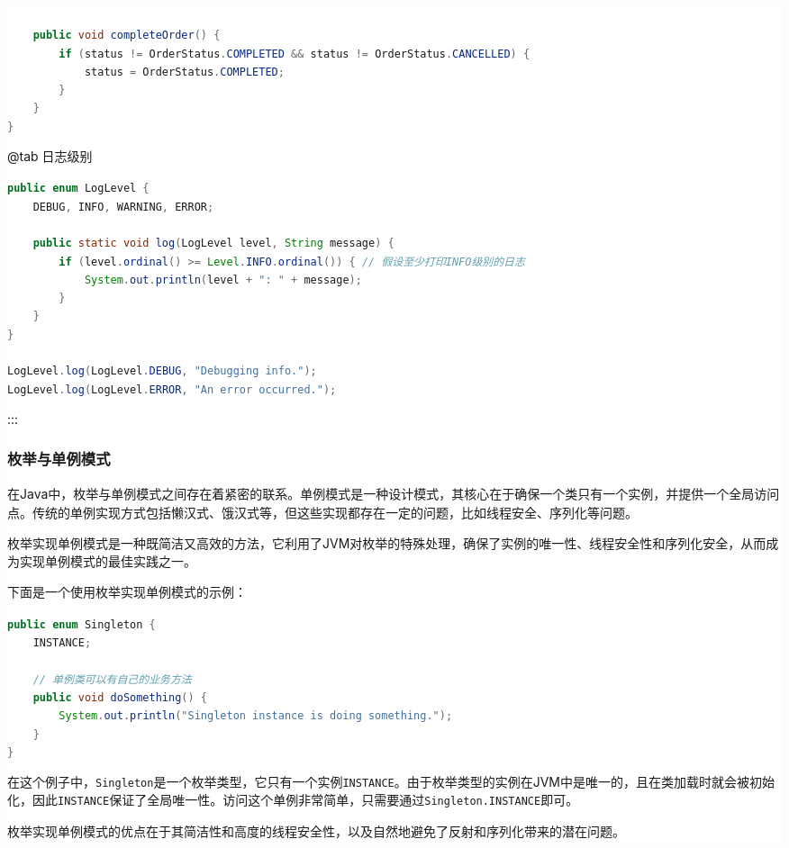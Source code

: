 ```java

    public void completeOrder() {
        if (status != OrderStatus.COMPLETED && status != OrderStatus.CANCELLED) {
            status = OrderStatus.COMPLETED;
        }
    }
}
```

@tab 日志级别
```java
public enum LogLevel {
    DEBUG, INFO, WARNING, ERROR;

    public static void log(LogLevel level, String message) {
        if (level.ordinal() >= Level.INFO.ordinal()) { // 假设至少打印INFO级别的日志
            System.out.println(level + ": " + message);
        }
    }
}

LogLevel.log(LogLevel.DEBUG, "Debugging info.");
LogLevel.log(LogLevel.ERROR, "An error occurred.");
```
:::




### 枚举与单例模式

在Java中，枚举与单例模式之间存在着紧密的联系。单例模式是一种设计模式，其核心在于确保一个类只有一个实例，并提供一个全局访问点。传统的单例实现方式包括懒汉式、饿汉式等，但这些实现都存在一定的问题，比如线程安全、序列化等问题。

枚举实现单例模式是一种既简洁又高效的方法，它利用了JVM对枚举的特殊处理，确保了实例的唯一性、线程安全性和序列化安全，从而成为实现单例模式的最佳实践之一。


下面是一个使用枚举实现单例模式的示例：

```java
public enum Singleton {
    INSTANCE;

    // 单例类可以有自己的业务方法
    public void doSomething() {
        System.out.println("Singleton instance is doing something.");
    }
}
```

在这个例子中，`Singleton`是一个枚举类型，它只有一个实例`INSTANCE`。由于枚举类型的实例在JVM中是唯一的，且在类加载时就会被初始化，因此`INSTANCE`保证了全局唯一性。访问这个单例非常简单，只需要通过`Singleton.INSTANCE`即可。


枚举实现单例模式的优点在于其简洁性和高度的线程安全性，以及自然地避免了反射和序列化带来的潜在问题。



